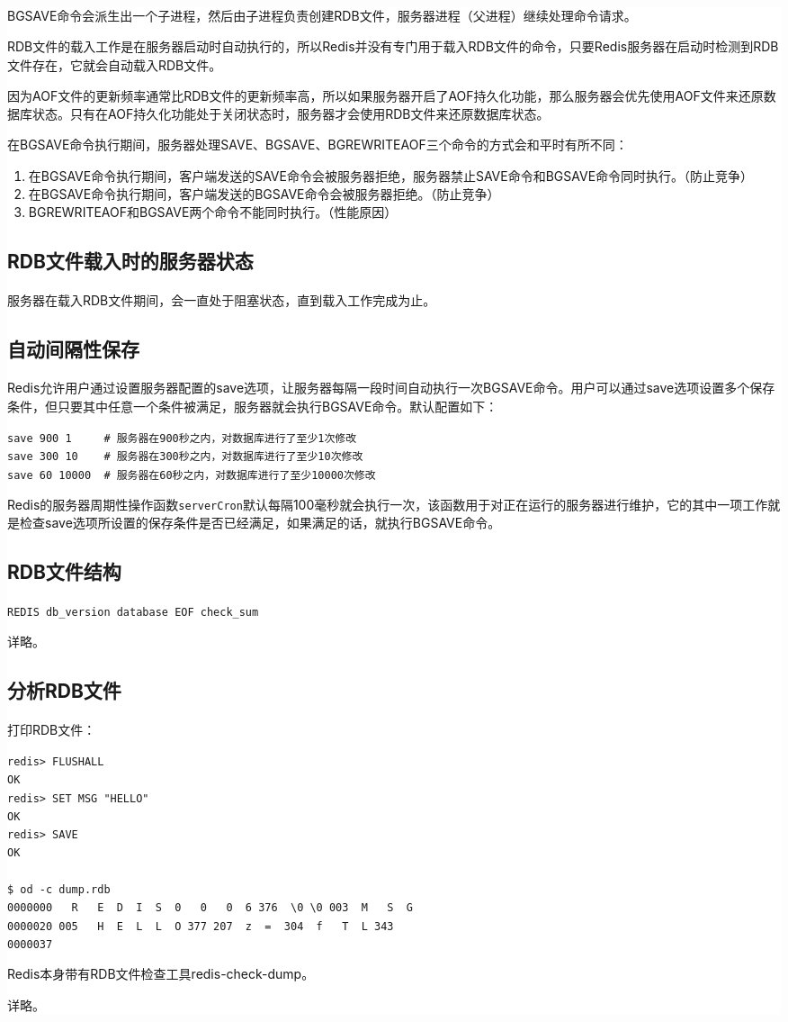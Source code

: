 BGSAVE命令会派生出一个子进程，然后由子进程负责创建RDB文件，服务器进程（父进程）继续处理命令请求。

RDB文件的载入工作是在服务器启动时自动执行的，所以Redis并没有专门用于载入RDB文件的命令，只要Redis服务器在启动时检测到RDB文件存在，它就会自动载入RDB文件。

因为AOF文件的更新频率通常比RDB文件的更新频率高，所以如果服务器开启了AOF持久化功能，那么服务器会优先使用AOF文件来还原数据库状态。只有在AOF持久化功能处于关闭状态时，服务器才会使用RDB文件来还原数据库状态。

在BGSAVE命令执行期间，服务器处理SAVE、BGSAVE、BGREWRITEAOF三个命令的方式会和平时有所不同：
1. 在BGSAVE命令执行期间，客户端发送的SAVE命令会被服务器拒绝，服务器禁止SAVE命令和BGSAVE命令同时执行。（防止竞争）
2. 在BGSAVE命令执行期间，客户端发送的BGSAVE命令会被服务器拒绝。（防止竞争）
3. BGREWRITEAOF和BGSAVE两个命令不能同时执行。（性能原因）

## RDB文件载入时的服务器状态
服务器在载入RDB文件期间，会一直处于阻塞状态，直到载入工作完成为止。

## 自动间隔性保存
Redis允许用户通过设置服务器配置的save选项，让服务器每隔一段时间自动执行一次BGSAVE命令。用户可以通过save选项设置多个保存条件，但只要其中任意一个条件被满足，服务器就会执行BGSAVE命令。默认配置如下：
```
save 900 1     # 服务器在900秒之内，对数据库进行了至少1次修改
save 300 10    # 服务器在300秒之内，对数据库进行了至少10次修改
save 60 10000  # 服务器在60秒之内，对数据库进行了至少10000次修改
```
Redis的服务器周期性操作函数`serverCron`默认每隔100毫秒就会执行一次，该函数用于对正在运行的服务器进行维护，它的其中一项工作就是检查save选项所设置的保存条件是否已经满足，如果满足的话，就执行BGSAVE命令。

## RDB文件结构
```
REDIS db_version database EOF check_sum
```
详略。

## 分析RDB文件
打印RDB文件：
```
redis> FLUSHALL
OK
redis> SET MSG "HELLO"
OK
redis> SAVE
OK

$ od -c dump.rdb
0000000   R   E  D  I  S  0   0   0  6 376  \0 \0 003  M   S  G
0000020 005   H  E  L  L  O 377 207  z  =  304  f   T  L 343
0000037
```

Redis本身带有RDB文件检查工具redis-check-dump。

详略。
